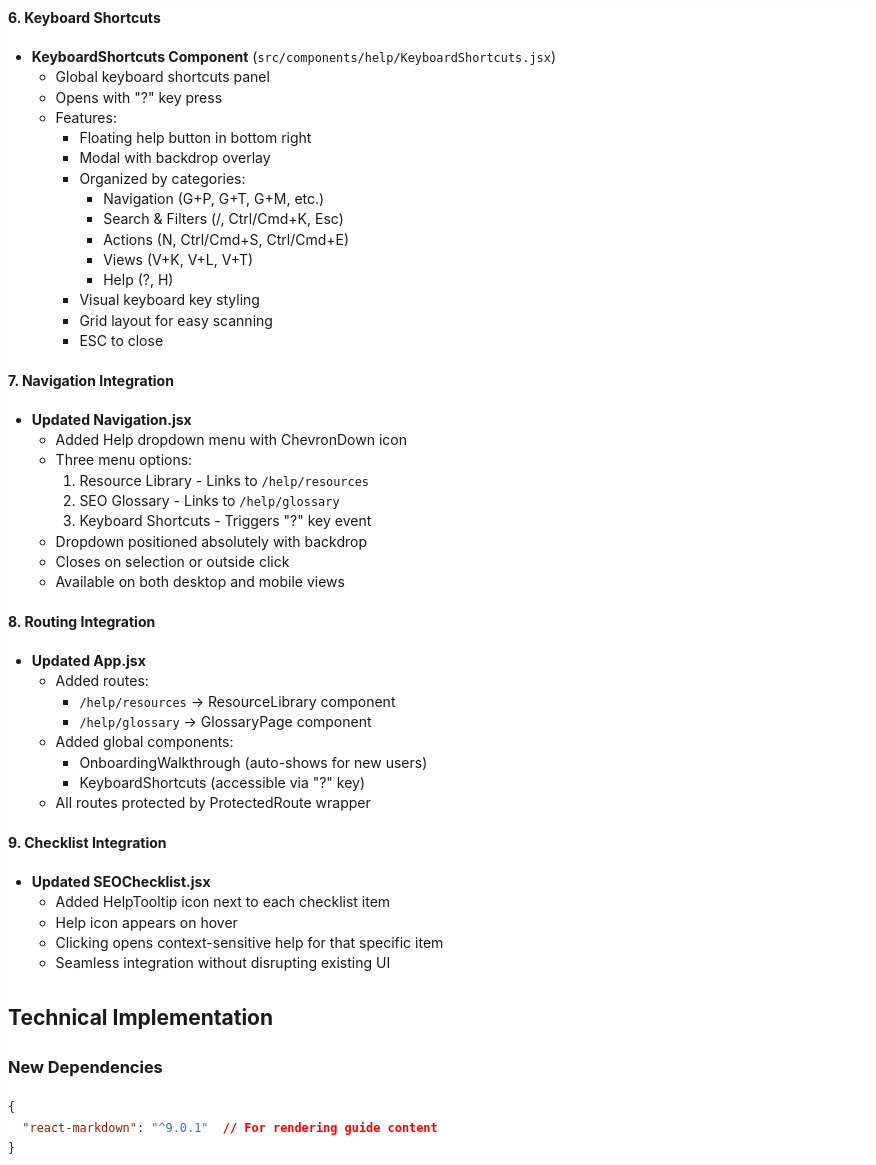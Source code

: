 #### 6. Keyboard Shortcuts
- **KeyboardShortcuts Component** (`src/components/help/KeyboardShortcuts.jsx`)
  - Global keyboard shortcuts panel
  - Opens with "?" key press
  - Features:
    - Floating help button in bottom right
    - Modal with backdrop overlay
    - Organized by categories:
      - Navigation (G+P, G+T, G+M, etc.)
      - Search & Filters (/, Ctrl/Cmd+K, Esc)
      - Actions (N, Ctrl/Cmd+S, Ctrl/Cmd+E)
      - Views (V+K, V+L, V+T)
      - Help (?, H)
    - Visual keyboard key styling
    - Grid layout for easy scanning
    - ESC to close

#### 7. Navigation Integration
- **Updated Navigation.jsx**
  - Added Help dropdown menu with ChevronDown icon
  - Three menu options:
    1. Resource Library - Links to `/help/resources`
    2. SEO Glossary - Links to `/help/glossary`
    3. Keyboard Shortcuts - Triggers "?" key event
  - Dropdown positioned absolutely with backdrop
  - Closes on selection or outside click
  - Available on both desktop and mobile views

#### 8. Routing Integration
- **Updated App.jsx**
  - Added routes:
    - `/help/resources` → ResourceLibrary component
    - `/help/glossary` → GlossaryPage component
  - Added global components:
    - OnboardingWalkthrough (auto-shows for new users)
    - KeyboardShortcuts (accessible via "?" key)
  - All routes protected by ProtectedRoute wrapper

#### 9. Checklist Integration
- **Updated SEOChecklist.jsx**
  - Added HelpTooltip icon next to each checklist item
  - Help icon appears on hover
  - Clicking opens context-sensitive help for that specific item
  - Seamless integration without disrupting existing UI

## Technical Implementation

### New Dependencies
```json
{
  "react-markdown": "^9.0.1"  // For rendering guide content
}
```
